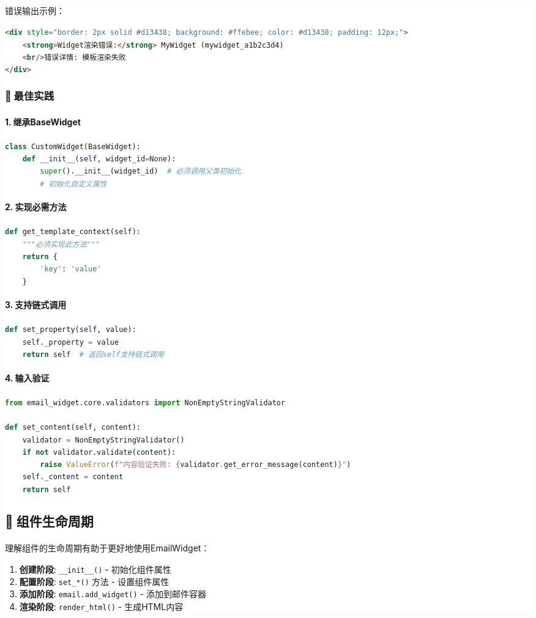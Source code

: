 错误输出示例：
```html
<div style="border: 2px solid #d13438; background: #ffebee; color: #d13438; padding: 12px;">
    <strong>Widget渲染错误:</strong> MyWidget (mywidget_a1b2c3d4)
    <br/>错误详情: 模板渲染失败
</div>
```

### 🔧 最佳实践

#### 1. 继承BaseWidget
```python
class CustomWidget(BaseWidget):
    def __init__(self, widget_id=None):
        super().__init__(widget_id)  # 必须调用父类初始化
        # 初始化自定义属性
```

#### 2. 实现必需方法
```python
def get_template_context(self):
    """必须实现此方法"""
    return {
        'key': 'value'
    }
```

#### 3. 支持链式调用
```python
def set_property(self, value):
    self._property = value
    return self  # 返回self支持链式调用
```

#### 4. 输入验证
```python
from email_widget.core.validators import NonEmptyStringValidator

def set_content(self, content):
    validator = NonEmptyStringValidator()
    if not validator.validate(content):
        raise ValueError(f"内容验证失败: {validator.get_error_message(content)}")
    self._content = content
    return self
```

## 🔄 组件生命周期

理解组件的生命周期有助于更好地使用EmailWidget：

1. **创建阶段**: `__init__()` - 初始化组件属性
2. **配置阶段**: `set_*()` 方法 - 设置组件属性
3. **添加阶段**: `email.add_widget()` - 添加到邮件容器
4. **渲染阶段**: `render_html()` - 生成HTML内容
